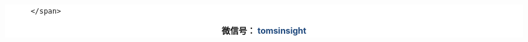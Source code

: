          </span>
</strong>
</p>
<p style="text-align: center; white-space: normal;">
<strong style="font-size: 14px;">
          微信号：
          <span style="color: rgb(31, 73, 125);">
           tomsinsight
          </span>
</strong>
</p>
</div>